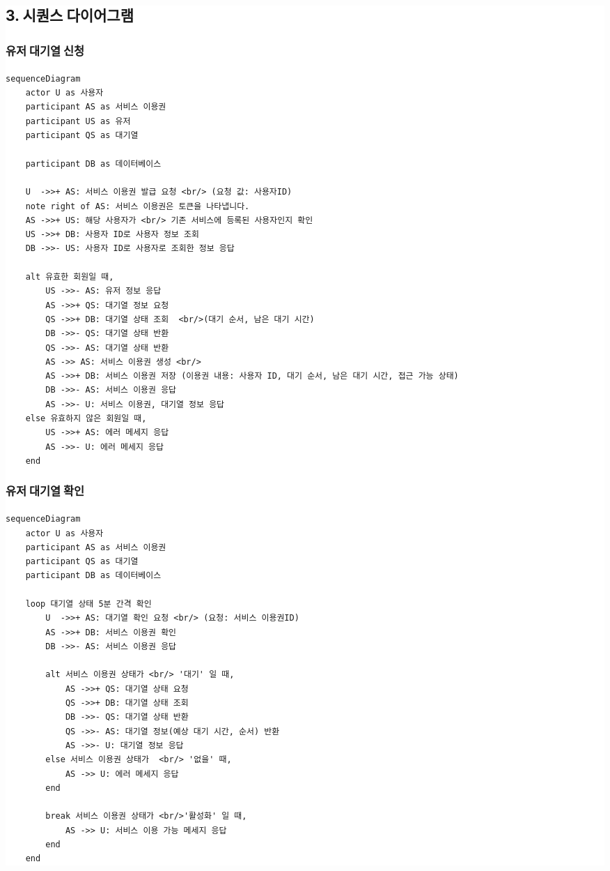 ## 3. 시퀀스 다이어그램

### 유저 대기열 신청

```mermaid
sequenceDiagram
    actor U as 사용자
    participant AS as 서비스 이용권
    participant US as 유저
    participant QS as 대기열
    
    participant DB as 데이터베이스

    U  ->>+ AS: 서비스 이용권 발급 요청 <br/> (요청 값: 사용자ID)
    note right of AS: 서비스 이용권은 토큰을 나타냅니다.
    AS ->>+ US: 해당 사용자가 <br/> 기존 서비스에 등록된 사용자인지 확인
    US ->>+ DB: 사용자 ID로 사용자 정보 조회
    DB ->>- US: 사용자 ID로 사용자로 조회한 정보 응답
    
    alt 유효한 회원일 때,
        US ->>- AS: 유저 정보 응답
        AS ->>+ QS: 대기열 정보 요청
        QS ->>+ DB: 대기열 상태 조회  <br/>(대기 순서, 남은 대기 시간)
        DB ->>- QS: 대기열 상태 반환 
        QS ->>- AS: 대기열 상태 반환
        AS ->> AS: 서비스 이용권 생성 <br/> 
        AS ->>+ DB: 서비스 이용권 저장 (이용권 내용: 사용자 ID, 대기 순서, 남은 대기 시간, 접근 가능 상태)
        DB ->>- AS: 서비스 이용권 응답
        AS ->>- U: 서비스 이용권, 대기열 정보 응답
    else 유효하지 않은 회원일 때,
        US ->>+ AS: 에러 메세지 응답 
        AS ->>- U: 에러 메세지 응답
    end
```

### 유저 대기열 확인

```mermaid
sequenceDiagram
    actor U as 사용자
    participant AS as 서비스 이용권
    participant QS as 대기열
    participant DB as 데이터베이스

    loop 대기열 상태 5분 간격 확인
        U  ->>+ AS: 대기열 확인 요청 <br/> (요청: 서비스 이용권ID)
        AS ->>+ DB: 서비스 이용권 확인
        DB ->>- AS: 서비스 이용권 응답

        alt 서비스 이용권 상태가 <br/> '대기' 일 때,
            AS ->>+ QS: 대기열 상태 요청 
            QS ->>+ DB: 대기열 상태 조회 
            DB ->>- QS: 대기열 상태 반환 
            QS ->>- AS: 대기열 정보(예상 대기 시간, 순서) 반환 
            AS ->>- U: 대기열 정보 응답 
        else 서비스 이용권 상태가  <br/> '없을' 때,
            AS ->> U: 에러 메세지 응답
        end

        break 서비스 이용권 상태가 <br/>'활성화' 일 때,
            AS ->> U: 서비스 이용 가능 메세지 응답
        end 
    end
```
